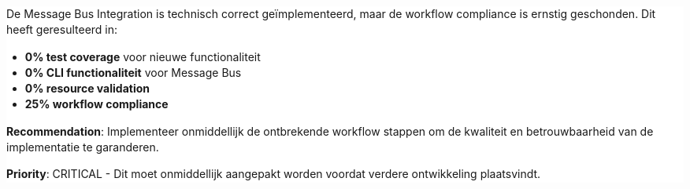 De Message Bus Integration is technisch correct geïmplementeerd, maar de workflow compliance is ernstig geschonden. Dit heeft geresulteerd in:

- **0% test coverage** voor nieuwe functionaliteit
- **0% CLI functionaliteit** voor Message Bus
- **0% resource validation**
- **25% workflow compliance**

**Recommendation**: Implementeer onmiddellijk de ontbrekende workflow stappen om de kwaliteit en betrouwbaarheid van de implementatie te garanderen.

**Priority**: CRITICAL - Dit moet onmiddellijk aangepakt worden voordat verdere ontwikkeling plaatsvindt. 
